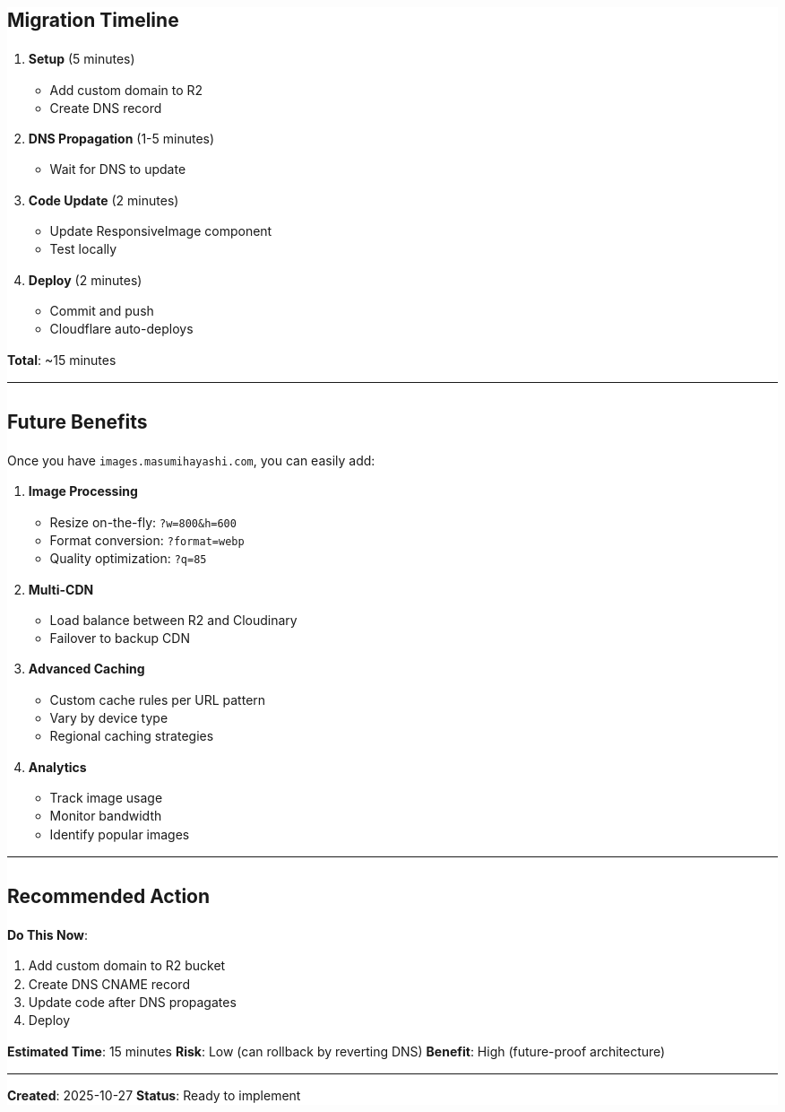 
## Migration Timeline

1. **Setup** (5 minutes)
   - Add custom domain to R2
   - Create DNS record

2. **DNS Propagation** (1-5 minutes)
   - Wait for DNS to update

3. **Code Update** (2 minutes)
   - Update ResponsiveImage component
   - Test locally

4. **Deploy** (2 minutes)
   - Commit and push
   - Cloudflare auto-deploys

**Total**: ~15 minutes

---

## Future Benefits

Once you have `images.masumihayashi.com`, you can easily add:

1. **Image Processing**
   - Resize on-the-fly: `?w=800&h=600`
   - Format conversion: `?format=webp`
   - Quality optimization: `?q=85`

2. **Multi-CDN**
   - Load balance between R2 and Cloudinary
   - Failover to backup CDN

3. **Advanced Caching**
   - Custom cache rules per URL pattern
   - Vary by device type
   - Regional caching strategies

4. **Analytics**
   - Track image usage
   - Monitor bandwidth
   - Identify popular images

---

## Recommended Action

**Do This Now**:
1. Add custom domain to R2 bucket
2. Create DNS CNAME record
3. Update code after DNS propagates
4. Deploy

**Estimated Time**: 15 minutes
**Risk**: Low (can rollback by reverting DNS)
**Benefit**: High (future-proof architecture)

---

**Created**: 2025-10-27
**Status**: Ready to implement
